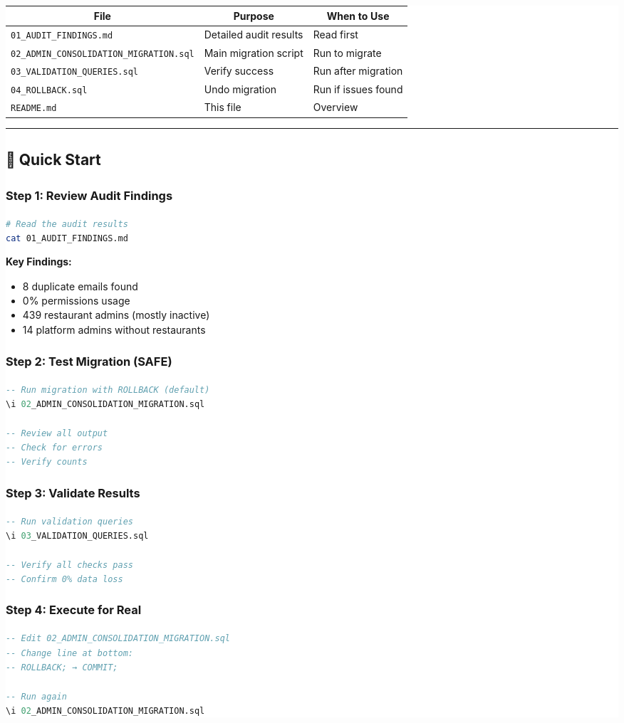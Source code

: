 | File | Purpose | When to Use |
|------|---------|-------------|
| `01_AUDIT_FINDINGS.md` | Detailed audit results | Read first |
| `02_ADMIN_CONSOLIDATION_MIGRATION.sql` | Main migration script | Run to migrate |
| `03_VALIDATION_QUERIES.sql` | Verify success | Run after migration |
| `04_ROLLBACK.sql` | Undo migration | Run if issues found |
| `README.md` | This file | Overview |

---

## 🚀 Quick Start

### Step 1: Review Audit Findings
```bash
# Read the audit results
cat 01_AUDIT_FINDINGS.md
```

**Key Findings:**
- 8 duplicate emails found
- 0% permissions usage
- 439 restaurant admins (mostly inactive)
- 14 platform admins without restaurants

### Step 2: Test Migration (SAFE)
```sql
-- Run migration with ROLLBACK (default)
\i 02_ADMIN_CONSOLIDATION_MIGRATION.sql

-- Review all output
-- Check for errors
-- Verify counts
```

### Step 3: Validate Results
```sql
-- Run validation queries
\i 03_VALIDATION_QUERIES.sql

-- Verify all checks pass
-- Confirm 0% data loss
```

### Step 4: Execute for Real
```sql
-- Edit 02_ADMIN_CONSOLIDATION_MIGRATION.sql
-- Change line at bottom:
-- ROLLBACK; → COMMIT;

-- Run again
\i 02_ADMIN_CONSOLIDATION_MIGRATION.sql
```
